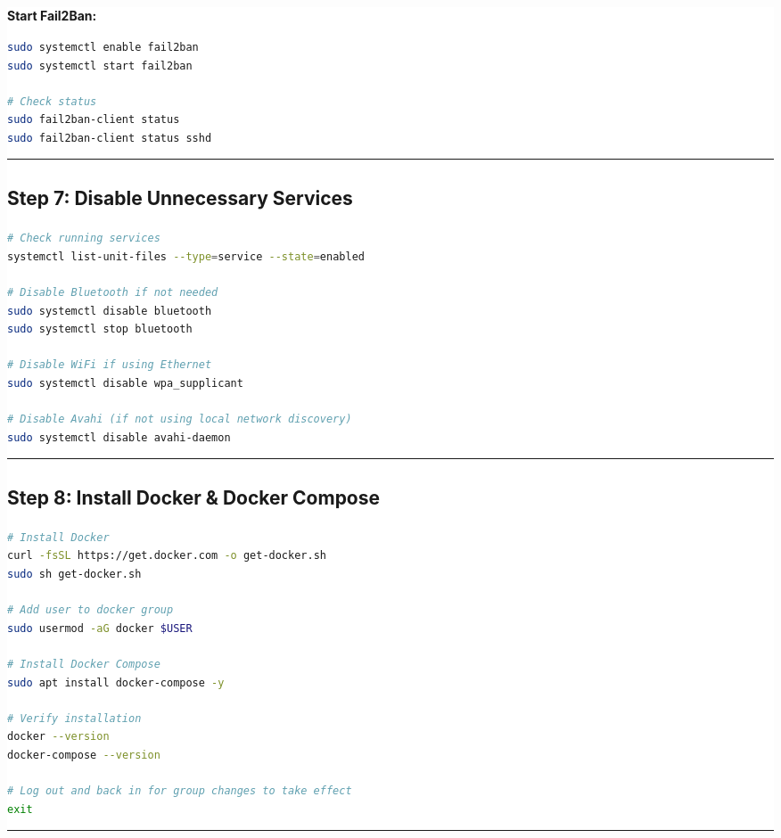 **Start Fail2Ban:**
```bash
sudo systemctl enable fail2ban
sudo systemctl start fail2ban

# Check status
sudo fail2ban-client status
sudo fail2ban-client status sshd
```

---

## Step 7: Disable Unnecessary Services

```bash
# Check running services
systemctl list-unit-files --type=service --state=enabled

# Disable Bluetooth if not needed
sudo systemctl disable bluetooth
sudo systemctl stop bluetooth

# Disable WiFi if using Ethernet
sudo systemctl disable wpa_supplicant

# Disable Avahi (if not using local network discovery)
sudo systemctl disable avahi-daemon
```

---

## Step 8: Install Docker & Docker Compose

```bash
# Install Docker
curl -fsSL https://get.docker.com -o get-docker.sh
sudo sh get-docker.sh

# Add user to docker group
sudo usermod -aG docker $USER

# Install Docker Compose
sudo apt install docker-compose -y

# Verify installation
docker --version
docker-compose --version

# Log out and back in for group changes to take effect
exit
```

---
